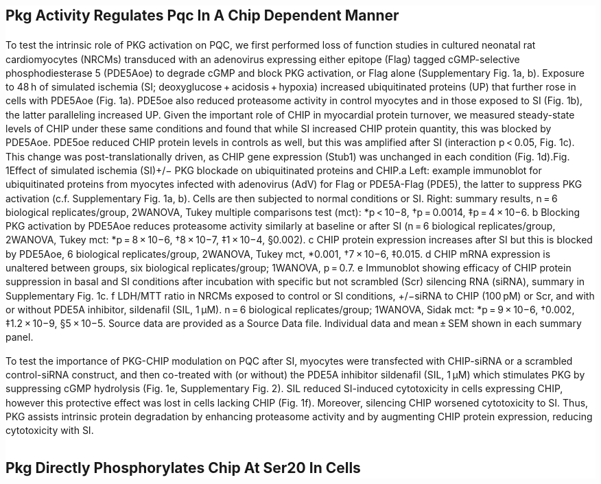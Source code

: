 ## Pkg Activity Regulates Pqc In A Chip Dependent Manner

To test the intrinsic role of PKG activation on PQC, we first performed loss of function studies in cultured neonatal rat cardiomyocytes (NRCMs) transduced with an adenovirus expressing either epitope (Flag) tagged cGMP-selective phosphodiesterase 5 (PDE5Aoe) to degrade cGMP and block PKG activation, or Flag alone (Supplementary Fig. 1a, b). Exposure to 48 h of simulated ischemia (SI; deoxyglucose + acidosis + hypoxia) increased ubiquitinated proteins (UP) that further rose in cells with PDE5Aoe (Fig. 1a). PDE5oe also reduced proteasome activity in control myocytes and in those exposed to SI (Fig. 1b), the latter paralleling increased UP. Given the important role of CHIP in myocardial protein turnover, we measured steady-state levels of CHIP under these same conditions and found that while SI increased CHIP protein quantity, this was blocked by PDE5Aoe. PDE5oe reduced CHIP protein levels in controls as well, but this was amplified after SI (interaction p < 0.05, Fig. 1c). This change was post-translationally driven, as CHIP gene expression (Stub1) was unchanged in each condition (Fig. 1d).Fig. 1Effect of simulated ischemia (SI)+/− PKG blockade on ubiquitinated proteins and CHIP.a Left: example immunoblot for ubiquitinated proteins from myocytes infected with adenovirus (AdV) for Flag or PDE5A-Flag (PDE5), the latter to suppress PKG activation (c.f. Supplementary Fig. 1a, b). Cells are then subjected to normal conditions or SI. Right: summary results, n = 6 biological replicates/group, 2WANOVA, Tukey multiple comparisons test (mct): *p < 10−8, †p = 0.0014, ‡p = 4 × 10−6. b Blocking PKG activation by PDE5Aoe reduces proteasome activity similarly at baseline or after SI (n = 6 biological replicates/group, 2WANOVA, Tukey mct: *p = 8 × 10−6, †8 × 10−7, ‡1 × 10−4, §0.002). c CHIP protein expression increases after SI but this is blocked by PDE5Aoe, 6 biological replicates/group, 2WANOVA, Tukey mct, *0.001, †7 × 10−6, ‡0.015. d CHIP mRNA expression is unaltered between groups, six biological replicates/group; 1WANOVA, p = 0.7. e Immunoblot showing efficacy of CHIP protein suppression in basal and SI conditions after incubation with specific but not scrambled (Scr) silencing RNA (siRNA), summary in Supplementary Fig. 1c. f LDH/MTT ratio in NRCMs exposed to control or SI conditions, +/−siRNA to CHIP (100 pM) or Scr, and with or without PDE5A inhibitor, sildenafil (SIL, 1 µM). n = 6 biological replicates/group; 1WANOVA, Sidak mct: *p = 9 × 10−6, †0.002, ‡1.2 × 10−9, §5 × 10−5. Source data are provided as a Source Data file. Individual data and mean ± SEM shown in each summary panel.

To test the importance of PKG-CHIP modulation on PQC after SI, myocytes were transfected with CHIP-siRNA or a scrambled control-siRNA construct, and then co-treated with (or without) the PDE5A inhibitor sildenafil (SIL, 1 μM) which stimulates PKG by suppressing cGMP hydrolysis (Fig. 1e, Supplementary Fig. 2). SIL reduced SI-induced cytotoxicity in cells expressing CHIP, however this protective effect was lost in cells lacking CHIP (Fig. 1f). Moreover, silencing CHIP worsened cytotoxicity to SI. Thus, PKG assists intrinsic protein degradation by enhancing proteasome activity and by augmenting CHIP protein expression, reducing cytotoxicity with SI.

## Pkg Directly Phosphorylates Chip At Ser20 In Cells

